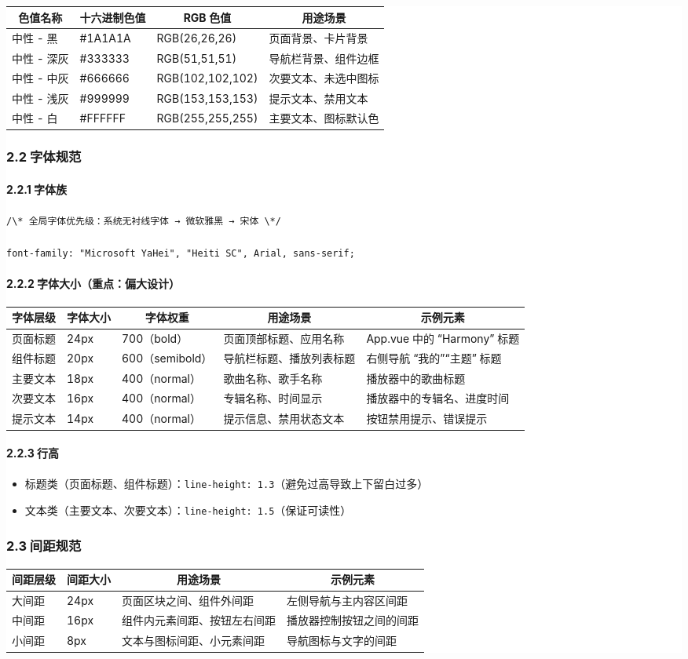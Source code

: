 

| 色值名称    | 十六进制色值  | RGB 色值           | 用途场景       |
| ------- | ------- | ---------------- | ---------- |
| 中性 - 黑  | #1A1A1A | RGB(26,26,26)    | 页面背景、卡片背景  |
| 中性 - 深灰 | #333333 | RGB(51,51,51)    | 导航栏背景、组件边框 |
| 中性 - 中灰 | #666666 | RGB(102,102,102) | 次要文本、未选中图标 |
| 中性 - 浅灰 | #999999 | RGB(153,153,153) | 提示文本、禁用文本  |
| 中性 - 白  | #FFFFFF | RGB(255,255,255) | 主要文本、图标默认色 |

### 2.2 字体规范

#### 2.2.1 字体族



```
/\* 全局字体优先级：系统无衬线字体 → 微软雅黑 → 宋体 \*/

font-family: "Microsoft YaHei", "Heiti SC", Arial, sans-serif;
```

#### 2.2.2 字体大小（重点：偏大设计）



| 字体层级 | 字体大小 | 字体权重          | 用途场景         | 示例元素                    |
| ---- | ---- | ------------- | ------------ | ----------------------- |
| 页面标题 | 24px | 700（bold）     | 页面顶部标题、应用名称  | App.vue 中的 “Harmony” 标题 |
| 组件标题 | 20px | 600（semibold） | 导航栏标题、播放列表标题 | 右侧导航 “我的”“主题” 标题        |
| 主要文本 | 18px | 400（normal）   | 歌曲名称、歌手名称    | 播放器中的歌曲标题               |
| 次要文本 | 16px | 400（normal）   | 专辑名称、时间显示    | 播放器中的专辑名、进度时间           |
| 提示文本 | 14px | 400（normal）   | 提示信息、禁用状态文本  | 按钮禁用提示、错误提示             |

#### 2.2.3 行高



*   标题类（页面标题、组件标题）：`line-height: 1.3`（避免过高导致上下留白过多）

*   文本类（主要文本、次要文本）：`line-height: 1.5`（保证可读性）

### 2.3 间距规范



| 间距层级 | 间距大小 | 用途场景           | 示例元素         |
| ---- | ---- | -------------- | ------------ |
| 大间距  | 24px | 页面区块之间、组件外间距   | 左侧导航与主内容区间距  |
| 中间距  | 16px | 组件内元素间距、按钮左右间距 | 播放器控制按钮之间的间距 |
| 小间距  | 8px  | 文本与图标间距、小元素间距  | 导航图标与文字的间距   |
